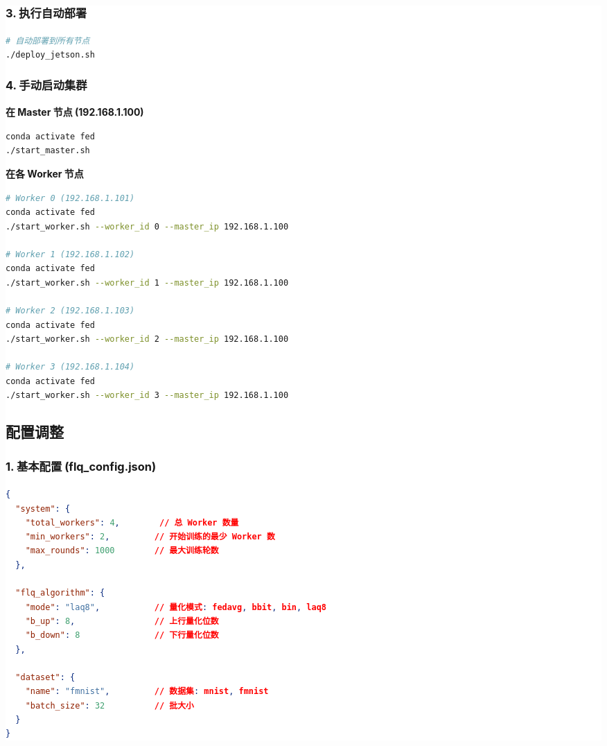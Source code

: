 ### 3. 执行自动部署

```bash
# 自动部署到所有节点
./deploy_jetson.sh
```

### 4. 手动启动集群

**在 Master 节点 (192.168.1.100)**
```bash
conda activate fed
./start_master.sh
```

**在各 Worker 节点**
```bash
# Worker 0 (192.168.1.101)
conda activate fed
./start_worker.sh --worker_id 0 --master_ip 192.168.1.100

# Worker 1 (192.168.1.102)
conda activate fed
./start_worker.sh --worker_id 1 --master_ip 192.168.1.100

# Worker 2 (192.168.1.103)
conda activate fed
./start_worker.sh --worker_id 2 --master_ip 192.168.1.100

# Worker 3 (192.168.1.104)
conda activate fed
./start_worker.sh --worker_id 3 --master_ip 192.168.1.100
```

## 配置调整

### 1. 基本配置 (flq_config.json)

```json
{
  "system": {
    "total_workers": 4,        // 总 Worker 数量
    "min_workers": 2,         // 开始训练的最少 Worker 数
    "max_rounds": 1000        // 最大训练轮数
  },
  
  "flq_algorithm": {
    "mode": "laq8",           // 量化模式: fedavg, bbit, bin, laq8
    "b_up": 8,                // 上行量化位数
    "b_down": 8               // 下行量化位数
  },
  
  "dataset": {
    "name": "fmnist",         // 数据集: mnist, fmnist
    "batch_size": 32          // 批大小
  }
}
```
